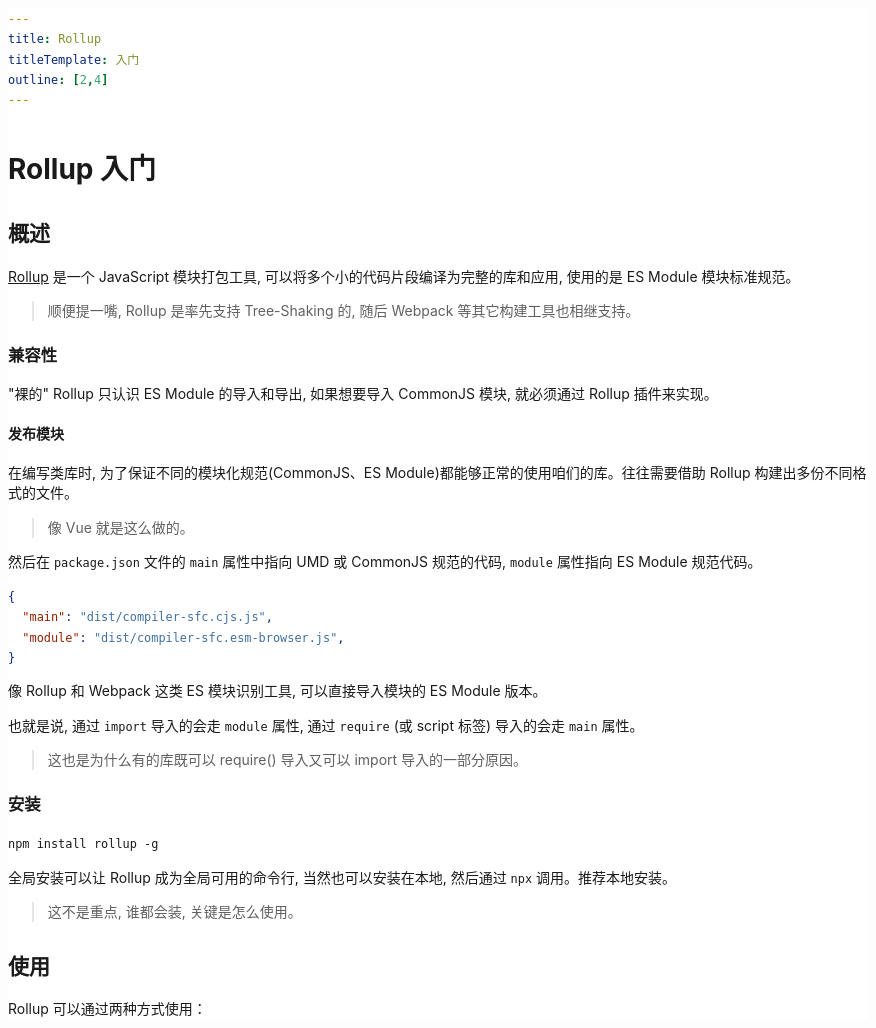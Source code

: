 ```yaml
---
title: Rollup
titleTemplate: 入门
outline: [2,4]
---
```


# Rollup 入门

## 概述

[Rollup](https://rollupjs.org/guide/en/#core-functionality) 是一个 JavaScript 模块打包工具, 可以将多个小的代码片段编译为完整的库和应用, 使用的是 ES Module 模块标准规范。

> 顺便提一嘴, Rollup 是率先支持 Tree-Shaking 的, 随后 Webpack 等其它构建工具也相继支持。

### 兼容性

"裸的" Rollup 只认识 ES Module 的导入和导出, 如果想要导入 CommonJS 模块, 就必须通过 Rollup 插件来实现。

#### 发布模块

在编写类库时, 为了保证不同的模块化规范(CommonJS、ES Module)都能够正常的使用咱们的库。往往需要借助 Rollup 构建出多份不同格式的文件。

> 像 Vue 就是这么做的。

然后在 `package.json` 文件的 `main` 属性中指向 UMD 或 CommonJS 规范的代码, `module` 属性指向 ES Module 规范代码。

```json
{
  "main": "dist/compiler-sfc.cjs.js",
  "module": "dist/compiler-sfc.esm-browser.js",
}
```

像 Rollup 和 Webpack 这类 ES 模块识别工具, 可以直接导入模块的 ES Module 版本。

也就是说, 通过 `import` 导入的会走 `module` 属性, 通过 `require` (或 script 标签) 导入的会走 `main` 属性。

> 这也是为什么有的库既可以 require() 导入又可以 import 导入的一部分原因。


### 安装

```shell
npm install rollup -g
```

全局安装可以让 Rollup 成为全局可用的命令行, 当然也可以安装在本地, 然后通过 `npx` 调用。推荐本地安装。

> 这不是重点, 谁都会装, 关键是怎么使用。

## 使用

Rollup 可以通过两种方式使用：
